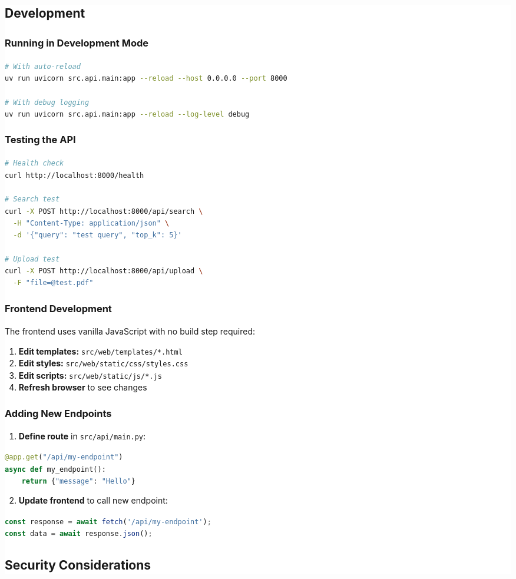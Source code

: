 ## Development

### Running in Development Mode

```bash
# With auto-reload
uv run uvicorn src.api.main:app --reload --host 0.0.0.0 --port 8000

# With debug logging
uv run uvicorn src.api.main:app --reload --log-level debug
```

### Testing the API

```bash
# Health check
curl http://localhost:8000/health

# Search test
curl -X POST http://localhost:8000/api/search \
  -H "Content-Type: application/json" \
  -d '{"query": "test query", "top_k": 5}'

# Upload test
curl -X POST http://localhost:8000/api/upload \
  -F "file=@test.pdf"
```

### Frontend Development

The frontend uses vanilla JavaScript with no build step required:

1. **Edit templates:** `src/web/templates/*.html`
2. **Edit styles:** `src/web/static/css/styles.css`
3. **Edit scripts:** `src/web/static/js/*.js`
4. **Refresh browser** to see changes

### Adding New Endpoints

1. **Define route** in `src/api/main.py`:
```python
@app.get("/api/my-endpoint")
async def my_endpoint():
    return {"message": "Hello"}
```

2. **Update frontend** to call new endpoint:
```javascript
const response = await fetch('/api/my-endpoint');
const data = await response.json();
```

## Security Considerations
